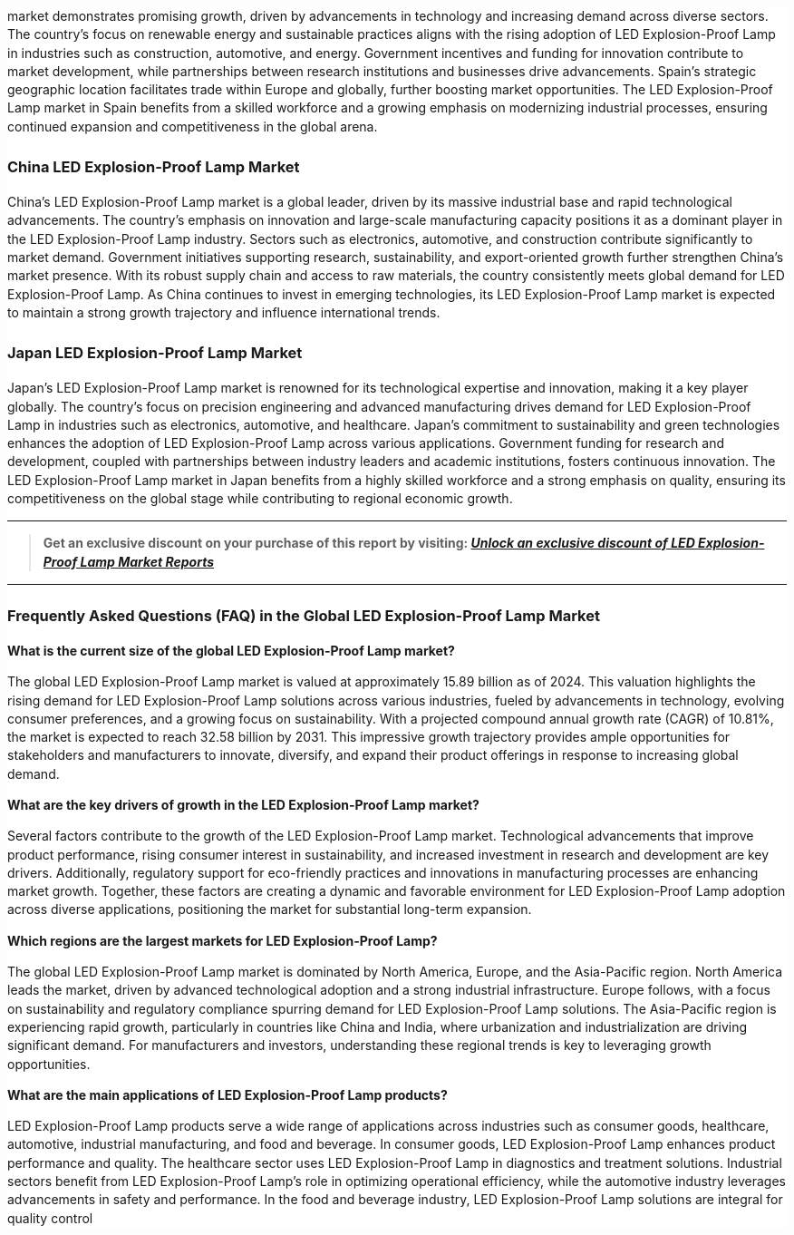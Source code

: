 market demonstrates promising growth, driven by advancements in technology and increasing demand across diverse sectors. The country&rsquo;s focus on renewable energy and sustainable practices aligns with the rising adoption of LED Explosion-Proof Lamp in industries such as construction, automotive, and energy. Government incentives and funding for innovation contribute to market development, while partnerships between research institutions and businesses drive advancements. Spain&rsquo;s strategic geographic location facilitates trade within Europe and globally, further boosting market opportunities. The LED Explosion-Proof Lamp market in Spain benefits from a skilled workforce and a growing emphasis on modernizing industrial processes, ensuring continued expansion and competitiveness in the global arena.</p><h3>China LED Explosion-Proof Lamp Market</h3><p>China&rsquo;s LED Explosion-Proof Lamp market is a global leader, driven by its massive industrial base and rapid technological advancements. The country&rsquo;s emphasis on innovation and large-scale manufacturing capacity positions it as a dominant player in the LED Explosion-Proof Lamp industry. Sectors such as electronics, automotive, and construction contribute significantly to market demand. Government initiatives supporting research, sustainability, and export-oriented growth further strengthen China&rsquo;s market presence. With its robust supply chain and access to raw materials, the country consistently meets global demand for LED Explosion-Proof Lamp. As China continues to invest in emerging technologies, its LED Explosion-Proof Lamp market is expected to maintain a strong growth trajectory and influence international trends.</p><h3>Japan LED Explosion-Proof Lamp Market</h3><p>Japan&rsquo;s LED Explosion-Proof Lamp market is renowned for its technological expertise and innovation, making it a key player globally. The country&rsquo;s focus on precision engineering and advanced manufacturing drives demand for LED Explosion-Proof Lamp in industries such as electronics, automotive, and healthcare. Japan&rsquo;s commitment to sustainability and green technologies enhances the adoption of LED Explosion-Proof Lamp across various applications. Government funding for research and development, coupled with partnerships between industry leaders and academic institutions, fosters continuous innovation. The LED Explosion-Proof Lamp market in Japan benefits from a highly skilled workforce and a strong emphasis on quality, ensuring its competitiveness on the global stage while contributing to regional economic growth.</p><hr /><blockquote><p><strong>Get an exclusive discount on your purchase of this report by visiting: <em><a href="://marketresearchpulse.com/ask-for-discount/147860?utm_source=Github&amp;utm_medium=025">Unlock an exclusive discount of LED Explosion-Proof Lamp Market Reports</a></em>&nbsp;</strong></p></blockquote><hr /><h3>Frequently Asked Questions (FAQ) in the Global LED Explosion-Proof Lamp Market</h3><p><strong>What is the current size of the global LED Explosion-Proof Lamp market?</strong></p><p>The global LED Explosion-Proof Lamp market is valued at approximately 15.89 billion as of 2024. This valuation highlights the rising demand for LED Explosion-Proof Lamp solutions across various industries, fueled by advancements in technology, evolving consumer preferences, and a growing focus on sustainability. With a projected compound annual growth rate (CAGR) of 10.81%, the market is expected to reach 32.58 billion by 2031. This impressive growth trajectory provides ample opportunities for stakeholders and manufacturers to innovate, diversify, and expand their product offerings in response to increasing global demand.</p><p><strong>What are the key drivers of growth in the LED Explosion-Proof Lamp market?</strong></p><p>Several factors contribute to the growth of the LED Explosion-Proof Lamp market. Technological advancements that improve product performance, rising consumer interest in sustainability, and increased investment in research and development are key drivers. Additionally, regulatory support for eco-friendly practices and innovations in manufacturing processes are enhancing market growth. Together, these factors are creating a dynamic and favorable environment for LED Explosion-Proof Lamp adoption across diverse applications, positioning the market for substantial long-term expansion.</p><p><strong>Which regions are the largest markets for LED Explosion-Proof Lamp?</strong></p><p>The global LED Explosion-Proof Lamp market is dominated by North America, Europe, and the Asia-Pacific region. North America leads the market, driven by advanced technological adoption and a strong industrial infrastructure. Europe follows, with a focus on sustainability and regulatory compliance spurring demand for LED Explosion-Proof Lamp solutions. The Asia-Pacific region is experiencing rapid growth, particularly in countries like China and India, where urbanization and industrialization are driving significant demand. For manufacturers and investors, understanding these regional trends is key to leveraging growth opportunities.</p><p><strong>What are the main applications of LED Explosion-Proof Lamp products?</strong></p><p>LED Explosion-Proof Lamp products serve a wide range of applications across industries such as consumer goods, healthcare, automotive, industrial manufacturing, and food and beverage. In consumer goods, LED Explosion-Proof Lamp enhances product performance and quality. The healthcare sector uses LED Explosion-Proof Lamp in diagnostics and treatment solutions. Industrial sectors benefit from LED Explosion-Proof Lamp&rsquo;s role in optimizing operational efficiency, while the automotive industry leverages advancements in safety and performance. In the food and beverage industry, LED Explosion-Proof Lamp solutions are integral for quality control